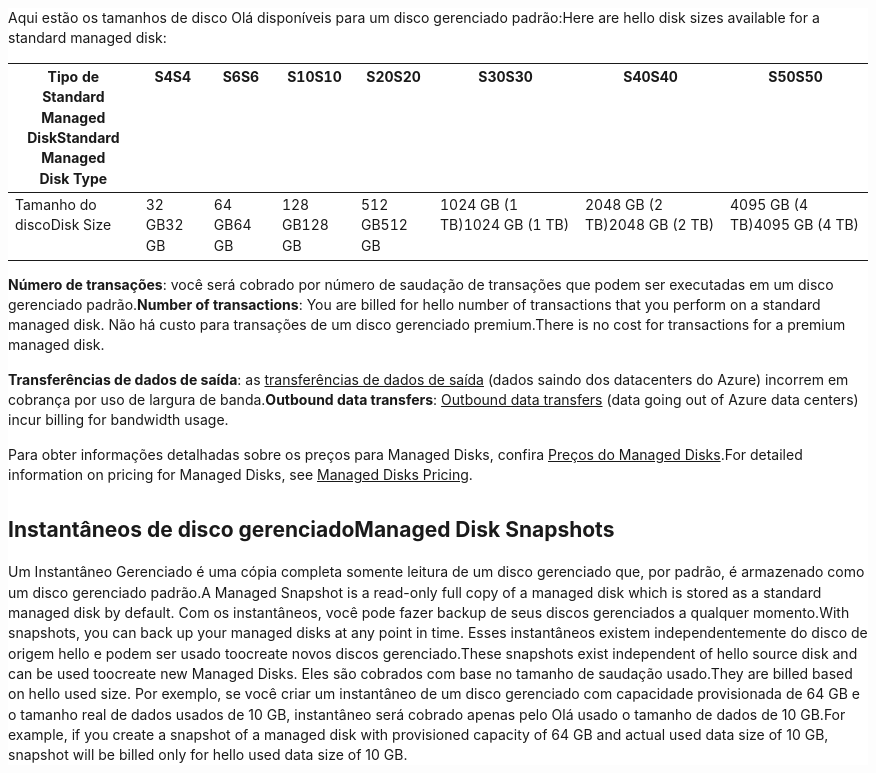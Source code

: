 
<span data-ttu-id="377c2-171">Aqui estão os tamanhos de disco Olá disponíveis para um disco gerenciado padrão:</span><span class="sxs-lookup"><span data-stu-id="377c2-171">Here are hello disk sizes available for a standard managed disk:</span></span>

| <span data-ttu-id="377c2-172">**Tipo de Standard Managed <br>Disk**</span><span class="sxs-lookup"><span data-stu-id="377c2-172">**Standard Managed <br>Disk Type**</span></span> | <span data-ttu-id="377c2-173">**S4**</span><span class="sxs-lookup"><span data-stu-id="377c2-173">**S4**</span></span> | <span data-ttu-id="377c2-174">**S6**</span><span class="sxs-lookup"><span data-stu-id="377c2-174">**S6**</span></span> | <span data-ttu-id="377c2-175">**S10**</span><span class="sxs-lookup"><span data-stu-id="377c2-175">**S10**</span></span> | <span data-ttu-id="377c2-176">**S20**</span><span class="sxs-lookup"><span data-stu-id="377c2-176">**S20**</span></span> | <span data-ttu-id="377c2-177">**S30**</span><span class="sxs-lookup"><span data-stu-id="377c2-177">**S30**</span></span> | <span data-ttu-id="377c2-178">**S40**</span><span class="sxs-lookup"><span data-stu-id="377c2-178">**S40**</span></span> | <span data-ttu-id="377c2-179">**S50**</span><span class="sxs-lookup"><span data-stu-id="377c2-179">**S50**</span></span> |
|------------------|---------|---------|--------|--------|----------------|----------------|----------------| 
| <span data-ttu-id="377c2-180">Tamanho do disco</span><span class="sxs-lookup"><span data-stu-id="377c2-180">Disk Size</span></span>        | <span data-ttu-id="377c2-181">32 GB</span><span class="sxs-lookup"><span data-stu-id="377c2-181">32 GB</span></span>   | <span data-ttu-id="377c2-182">64 GB</span><span class="sxs-lookup"><span data-stu-id="377c2-182">64 GB</span></span>   | <span data-ttu-id="377c2-183">128 GB</span><span class="sxs-lookup"><span data-stu-id="377c2-183">128 GB</span></span> | <span data-ttu-id="377c2-184">512 GB</span><span class="sxs-lookup"><span data-stu-id="377c2-184">512 GB</span></span> | <span data-ttu-id="377c2-185">1024 GB (1 TB)</span><span class="sxs-lookup"><span data-stu-id="377c2-185">1024 GB (1 TB)</span></span> | <span data-ttu-id="377c2-186">2048 GB (2 TB)</span><span class="sxs-lookup"><span data-stu-id="377c2-186">2048 GB (2 TB)</span></span> | <span data-ttu-id="377c2-187">4095 GB (4 TB)</span><span class="sxs-lookup"><span data-stu-id="377c2-187">4095 GB (4 TB)</span></span> | 


<span data-ttu-id="377c2-188">**Número de transações**: você será cobrado por número de saudação de transações que podem ser executadas em um disco gerenciado padrão.</span><span class="sxs-lookup"><span data-stu-id="377c2-188">**Number of transactions**: You are billed for hello number of transactions that you perform on a standard managed disk.</span></span> <span data-ttu-id="377c2-189">Não há custo para transações de um disco gerenciado premium.</span><span class="sxs-lookup"><span data-stu-id="377c2-189">There is no cost for transactions for a premium managed disk.</span></span>

<span data-ttu-id="377c2-190">**Transferências de dados de saída**: as [transferências de dados de saída](https://azure.microsoft.com/pricing/details/data-transfers/) (dados saindo dos datacenters do Azure) incorrem em cobrança por uso de largura de banda.</span><span class="sxs-lookup"><span data-stu-id="377c2-190">**Outbound data transfers**: [Outbound data transfers](https://azure.microsoft.com/pricing/details/data-transfers/) (data going out of Azure data centers) incur billing for bandwidth usage.</span></span>

<span data-ttu-id="377c2-191">Para obter informações detalhadas sobre os preços para Managed Disks, confira [Preços do Managed Disks](https://azure.microsoft.com/pricing/details/managed-disks).</span><span class="sxs-lookup"><span data-stu-id="377c2-191">For detailed information on pricing for Managed Disks, see [Managed Disks Pricing](https://azure.microsoft.com/pricing/details/managed-disks).</span></span>


## <a name="managed-disk-snapshots"></a><span data-ttu-id="377c2-192">Instantâneos de disco gerenciado</span><span class="sxs-lookup"><span data-stu-id="377c2-192">Managed Disk Snapshots</span></span>

<span data-ttu-id="377c2-193">Um Instantâneo Gerenciado é uma cópia completa somente leitura de um disco gerenciado que, por padrão, é armazenado como um disco gerenciado padrão.</span><span class="sxs-lookup"><span data-stu-id="377c2-193">A Managed Snapshot is a read-only full copy of a managed disk which is stored as a standard managed disk by default.</span></span> <span data-ttu-id="377c2-194">Com os instantâneos, você pode fazer backup de seus discos gerenciados a qualquer momento.</span><span class="sxs-lookup"><span data-stu-id="377c2-194">With snapshots, you can back up your managed disks at any point in time.</span></span> <span data-ttu-id="377c2-195">Esses instantâneos existem independentemente do disco de origem hello e podem ser usado toocreate novos discos gerenciado.</span><span class="sxs-lookup"><span data-stu-id="377c2-195">These snapshots exist independent of hello source disk and can be used toocreate new Managed Disks.</span></span> <span data-ttu-id="377c2-196">Eles são cobrados com base no tamanho de saudação usado.</span><span class="sxs-lookup"><span data-stu-id="377c2-196">They are billed based on hello used size.</span></span> <span data-ttu-id="377c2-197">Por exemplo, se você criar um instantâneo de um disco gerenciado com capacidade provisionada de 64 GB e o tamanho real de dados usados de 10 GB, instantâneo será cobrado apenas pelo Olá usado o tamanho de dados de 10 GB.</span><span class="sxs-lookup"><span data-stu-id="377c2-197">For example, if you create a snapshot of a managed disk with provisioned capacity of 64 GB and actual used data size of 10 GB, snapshot will be billed only for hello used data size of 10 GB.</span></span>  

